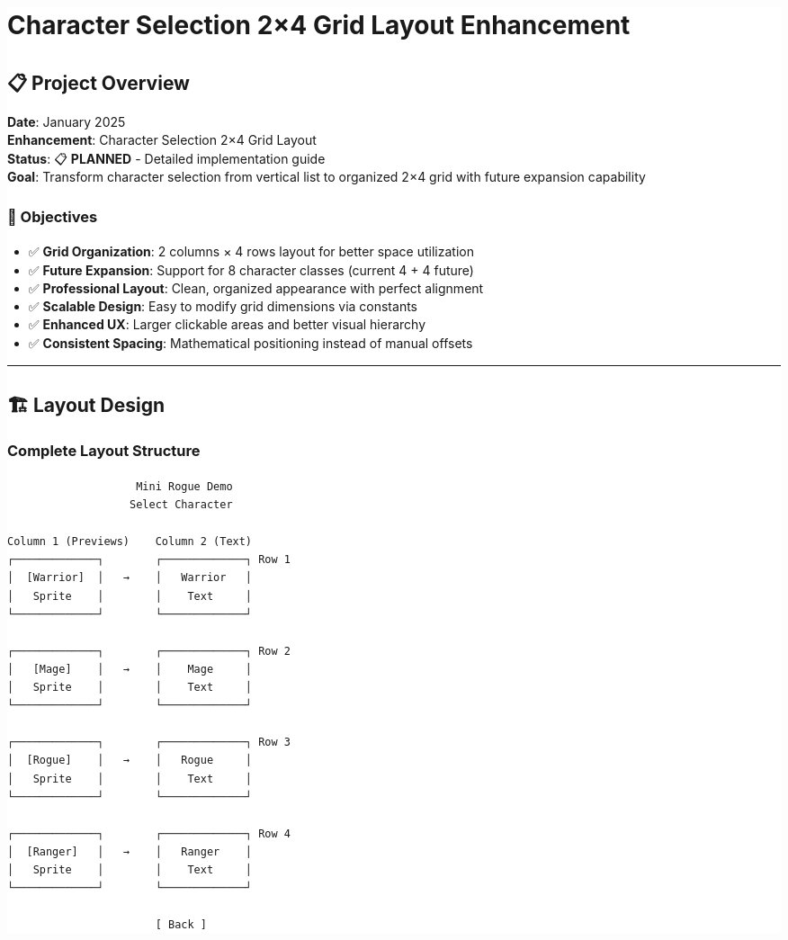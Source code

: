 # Character Selection 2×4 Grid Layout Enhancement

## 📋 **Project Overview**

**Date**: January 2025  
**Enhancement**: Character Selection 2×4 Grid Layout  
**Status**: 📋 **PLANNED** - Detailed implementation guide  
**Goal**: Transform character selection from vertical list to organized 2×4 grid with future expansion capability

### **🎯 Objectives**
- ✅ **Grid Organization**: 2 columns × 4 rows layout for better space utilization
- ✅ **Future Expansion**: Support for 8 character classes (current 4 + 4 future)
- ✅ **Professional Layout**: Clean, organized appearance with perfect alignment
- ✅ **Scalable Design**: Easy to modify grid dimensions via constants
- ✅ **Enhanced UX**: Larger clickable areas and better visual hierarchy
- ✅ **Consistent Spacing**: Mathematical positioning instead of manual offsets

---

## 🏗️ **Layout Design**

### **Complete Layout Structure**
```
                    Mini Rogue Demo
                   Select Character

Column 1 (Previews)    Column 2 (Text)
┌─────────────┐        ┌─────────────┐ Row 1
│  [Warrior]  │   →    │   Warrior   │
│   Sprite    │        │    Text     │
└─────────────┘        └─────────────┘

┌─────────────┐        ┌─────────────┐ Row 2  
│   [Mage]    │   →    │    Mage     │
│   Sprite    │        │    Text     │
└─────────────┘        └─────────────┘

┌─────────────┐        ┌─────────────┐ Row 3
│  [Rogue]    │   →    │   Rogue     │
│   Sprite    │        │    Text     │
└─────────────┘        └─────────────┘

┌─────────────┐        ┌─────────────┐ Row 4
│  [Ranger]   │   →    │   Ranger    │  
│   Sprite    │        │    Text     │
└─────────────┘        └─────────────┘

                       [ Back ]
```
